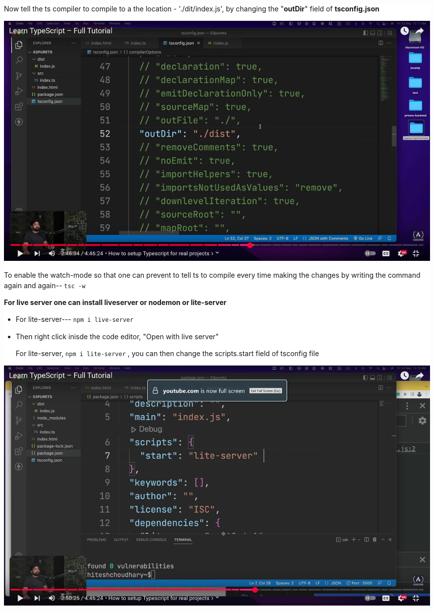 Now tell the ts compiler to compile to a the location - './dit/index.js', by changing the "**outDir**" field of **tsconfig.json**

![1749637713446](image/Typescript/1749637713446.png)

To enable the watch-mode so that one can prevent to tell ts to compile every time making the changes by writing the command again and again--      `tsc -w`

**For live server one can install liveserver or nodemon or lite-server**

* For lite-server---    `npm i live-server`
* Then right click inisde the code editor, "Open with live server"

  For lite-server, `npm i lite-server` ,  you can then change the scripts.start field of tsconfig file

![1749638317012](image/Typescript/1749638317012.png)